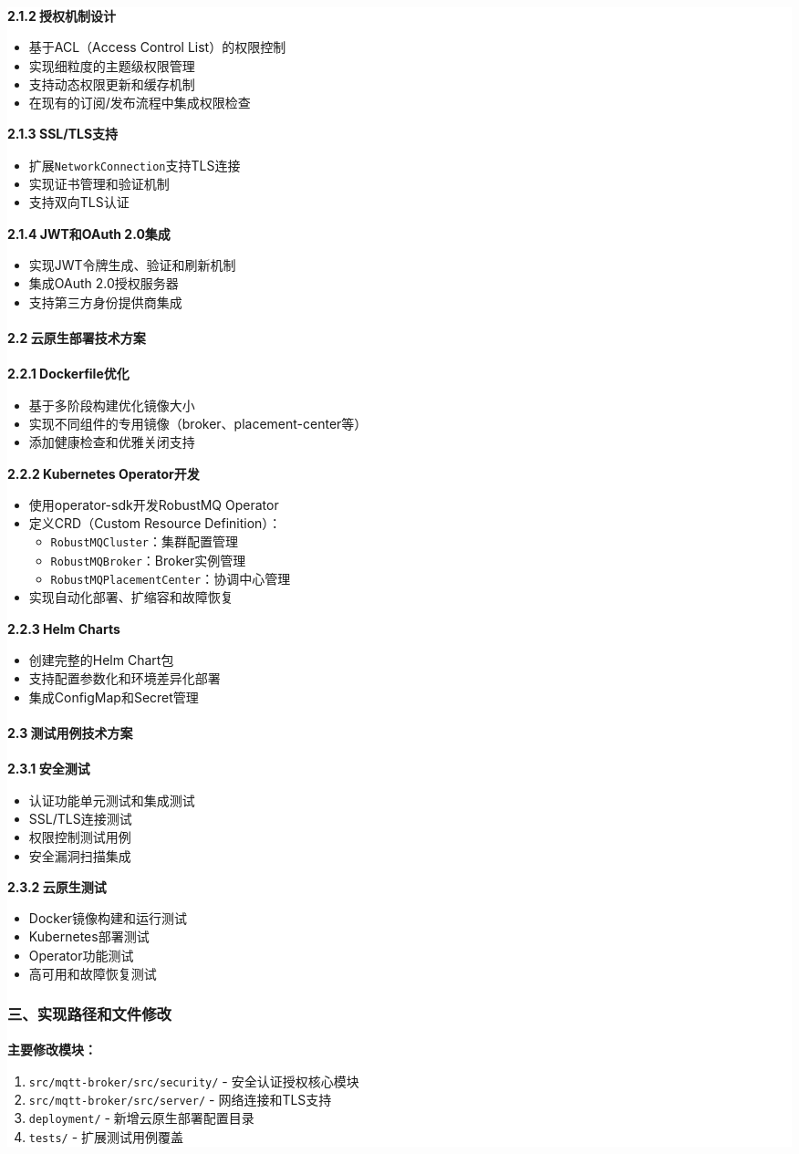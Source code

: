 **2.1.2 授权机制设计**
- 基于ACL（Access Control List）的权限控制
- 实现细粒度的主题级权限管理
- 支持动态权限更新和缓存机制
- 在现有的订阅/发布流程中集成权限检查

**2.1.3 SSL/TLS支持**
- 扩展`NetworkConnection`支持TLS连接
- 实现证书管理和验证机制
- 支持双向TLS认证

**2.1.4 JWT和OAuth 2.0集成**
- 实现JWT令牌生成、验证和刷新机制
- 集成OAuth 2.0授权服务器
- 支持第三方身份提供商集成

#### 2.2 云原生部署技术方案

**2.2.1 Dockerfile优化**
- 基于多阶段构建优化镜像大小
- 实现不同组件的专用镜像（broker、placement-center等）
- 添加健康检查和优雅关闭支持

**2.2.2 Kubernetes Operator开发**
- 使用operator-sdk开发RobustMQ Operator
- 定义CRD（Custom Resource Definition）：
  - `RobustMQCluster`：集群配置管理
  - `RobustMQBroker`：Broker实例管理
  - `RobustMQPlacementCenter`：协调中心管理
- 实现自动化部署、扩缩容和故障恢复

**2.2.3 Helm Charts**
- 创建完整的Helm Chart包
- 支持配置参数化和环境差异化部署
- 集成ConfigMap和Secret管理

#### 2.3 测试用例技术方案

**2.3.1 安全测试**
- 认证功能单元测试和集成测试
- SSL/TLS连接测试
- 权限控制测试用例
- 安全漏洞扫描集成

**2.3.2 云原生测试**
- Docker镜像构建和运行测试
- Kubernetes部署测试
- Operator功能测试
- 高可用和故障恢复测试

### 三、实现路径和文件修改

**主要修改模块：**
1. `src/mqtt-broker/src/security/` - 安全认证授权核心模块
2. `src/mqtt-broker/src/server/` - 网络连接和TLS支持
3. `deployment/` - 新增云原生部署配置目录
4. `tests/` - 扩展测试用例覆盖
